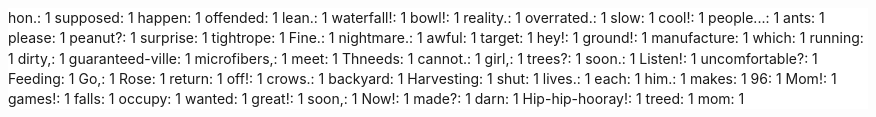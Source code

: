 hon.: 1
supposed: 1
happen: 1
offended: 1
lean.: 1
waterfall!: 1
bowl!: 1
reality.: 1
overrated.: 1
slow: 1
cool!: 1
people...: 1
ants: 1
please: 1
peanut?: 1
surprise: 1
tightrope: 1
Fine.: 1
nightmare.: 1
awful: 1
target: 1
hey!: 1
ground!: 1
manufacture: 1
which: 1
running: 1
dirty,: 1
guaranteed-ville: 1
microfibers,: 1
meet: 1
Thneeds: 1
cannot.: 1
girl,: 1
trees?: 1
soon.: 1
Listen!: 1
uncomfortable?: 1
Feeding: 1
Go,: 1
Rose: 1
return: 1
off!: 1
crows.: 1
backyard: 1
Harvesting: 1
shut: 1
lives.: 1
each: 1
him.: 1
makes: 1
96: 1
Mom!: 1
games!: 1
falls: 1
occupy: 1
wanted: 1
great!: 1
soon,: 1
Now!: 1
made?: 1
darn: 1
Hip-hip-hooray!: 1
treed: 1
mom: 1